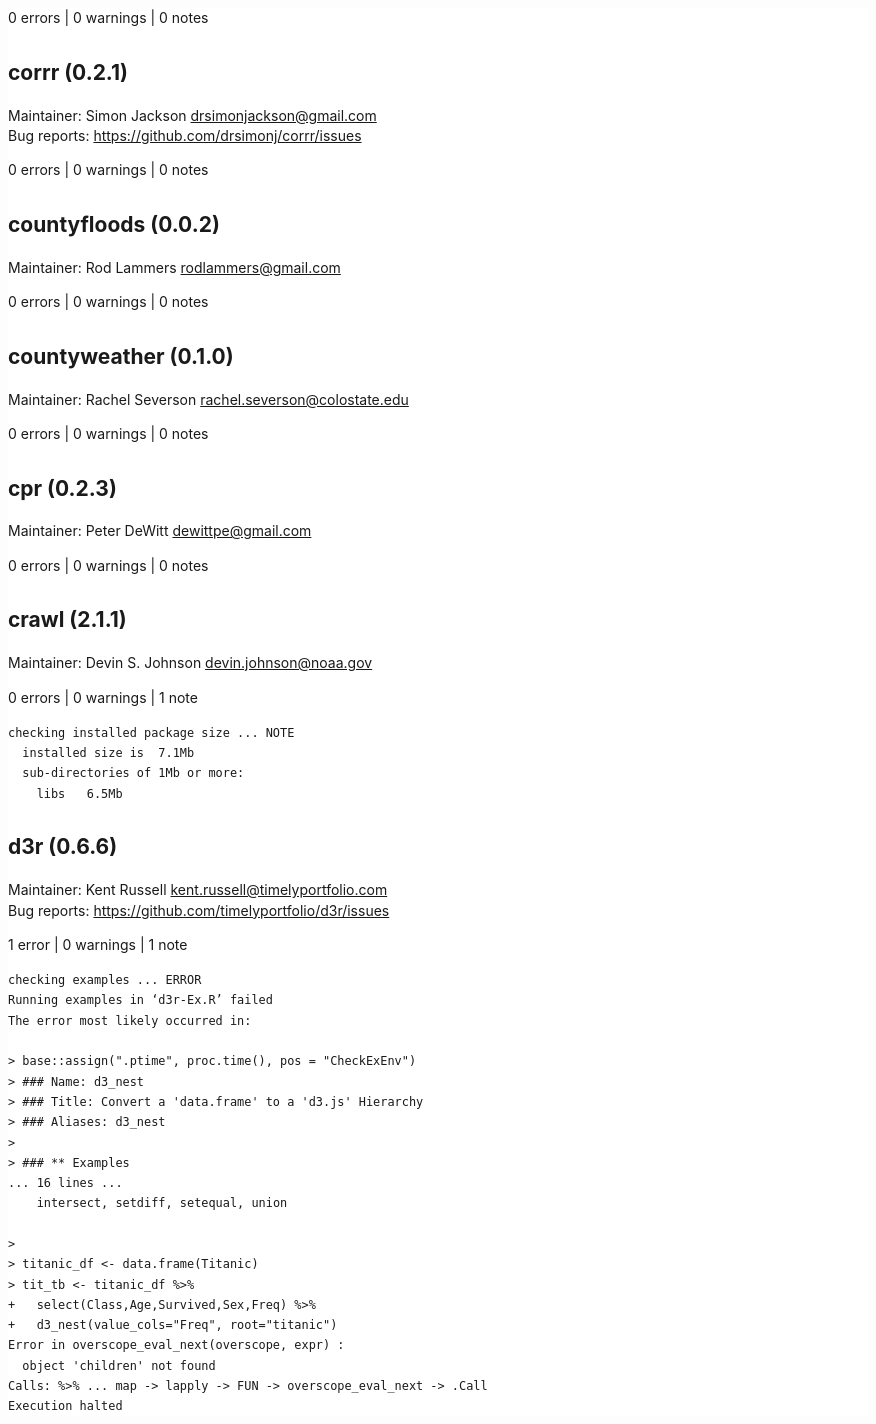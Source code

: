 0 errors | 0 warnings | 0 notes

## corrr (0.2.1)
Maintainer: Simon Jackson <drsimonjackson@gmail.com>  
Bug reports: https://github.com/drsimonj/corrr/issues

0 errors | 0 warnings | 0 notes

## countyfloods (0.0.2)
Maintainer: Rod Lammers <rodlammers@gmail.com>

0 errors | 0 warnings | 0 notes

## countyweather (0.1.0)
Maintainer: Rachel Severson <rachel.severson@colostate.edu>

0 errors | 0 warnings | 0 notes

## cpr (0.2.3)
Maintainer: Peter DeWitt <dewittpe@gmail.com>

0 errors | 0 warnings | 0 notes

## crawl (2.1.1)
Maintainer: Devin S. Johnson <devin.johnson@noaa.gov>

0 errors | 0 warnings | 1 note 

```
checking installed package size ... NOTE
  installed size is  7.1Mb
  sub-directories of 1Mb or more:
    libs   6.5Mb
```

## d3r (0.6.6)
Maintainer: Kent Russell <kent.russell@timelyportfolio.com>  
Bug reports: https://github.com/timelyportfolio/d3r/issues

1 error  | 0 warnings | 1 note 

```
checking examples ... ERROR
Running examples in ‘d3r-Ex.R’ failed
The error most likely occurred in:

> base::assign(".ptime", proc.time(), pos = "CheckExEnv")
> ### Name: d3_nest
> ### Title: Convert a 'data.frame' to a 'd3.js' Hierarchy
> ### Aliases: d3_nest
> 
> ### ** Examples
... 16 lines ...
    intersect, setdiff, setequal, union

> 
> titanic_df <- data.frame(Titanic)
> tit_tb <- titanic_df %>%
+   select(Class,Age,Survived,Sex,Freq) %>%
+   d3_nest(value_cols="Freq", root="titanic")
Error in overscope_eval_next(overscope, expr) : 
  object 'children' not found
Calls: %>% ... map -> lapply -> FUN -> overscope_eval_next -> .Call
Execution halted
```